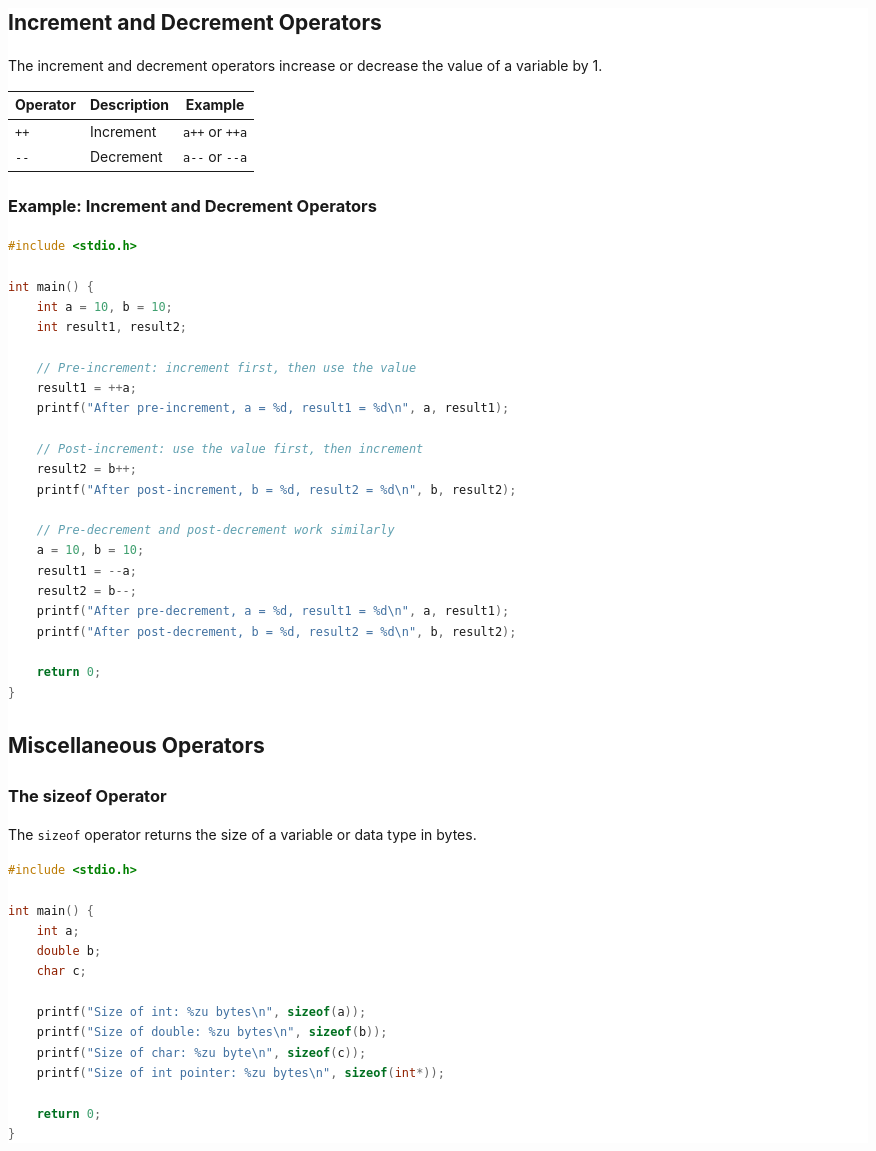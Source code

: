 ## Increment and Decrement Operators

The increment and decrement operators increase or decrease the value of a variable by 1.

| Operator | Description | Example        |
| -------- | ----------- | -------------- |
| `++`     | Increment   | `a++` or `++a` |
| `--`     | Decrement   | `a--` or `--a` |

### Example: Increment and Decrement Operators

```c
#include <stdio.h>

int main() {
    int a = 10, b = 10;
    int result1, result2;

    // Pre-increment: increment first, then use the value
    result1 = ++a;
    printf("After pre-increment, a = %d, result1 = %d\n", a, result1);

    // Post-increment: use the value first, then increment
    result2 = b++;
    printf("After post-increment, b = %d, result2 = %d\n", b, result2);

    // Pre-decrement and post-decrement work similarly
    a = 10, b = 10;
    result1 = --a;
    result2 = b--;
    printf("After pre-decrement, a = %d, result1 = %d\n", a, result1);
    printf("After post-decrement, b = %d, result2 = %d\n", b, result2);

    return 0;
}
```

## Miscellaneous Operators

### The sizeof Operator

The `sizeof` operator returns the size of a variable or data type in bytes.

```c
#include <stdio.h>

int main() {
    int a;
    double b;
    char c;

    printf("Size of int: %zu bytes\n", sizeof(a));
    printf("Size of double: %zu bytes\n", sizeof(b));
    printf("Size of char: %zu byte\n", sizeof(c));
    printf("Size of int pointer: %zu bytes\n", sizeof(int*));

    return 0;
}
```
